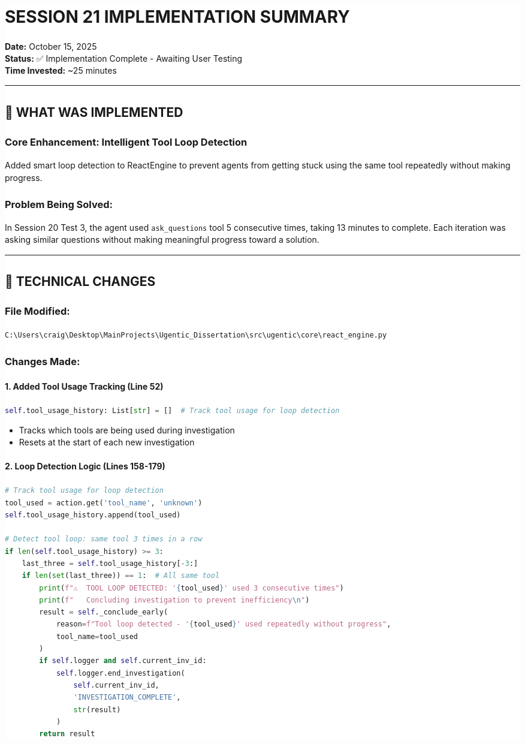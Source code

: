 # SESSION 21 IMPLEMENTATION SUMMARY

**Date:** October 15, 2025  
**Status:** ✅ Implementation Complete - Awaiting User Testing  
**Time Invested:** ~25 minutes  

---

## 🎯 WHAT WAS IMPLEMENTED

### **Core Enhancement: Intelligent Tool Loop Detection**

Added smart loop detection to ReactEngine to prevent agents from getting stuck using the same tool repeatedly without making progress.

### **Problem Being Solved:**
In Session 20 Test 3, the agent used `ask_questions` tool 5 consecutive times, taking 13 minutes to complete. Each iteration was asking similar questions without making meaningful progress toward a solution.

---

## 🔧 TECHNICAL CHANGES

### **File Modified:**
`C:\Users\craig\Desktop\MainProjects\Ugentic_Dissertation\src\ugentic\core\react_engine.py`

### **Changes Made:**

#### **1. Added Tool Usage Tracking (Line 52)**
```python
self.tool_usage_history: List[str] = []  # Track tool usage for loop detection
```
- Tracks which tools are being used during investigation
- Resets at the start of each new investigation

#### **2. Loop Detection Logic (Lines 158-179)**
```python
# Track tool usage for loop detection
tool_used = action.get('tool_name', 'unknown')
self.tool_usage_history.append(tool_used)

# Detect tool loop: same tool 3 times in a row
if len(self.tool_usage_history) >= 3:
    last_three = self.tool_usage_history[-3:]
    if len(set(last_three)) == 1:  # All same tool
        print(f"⚠️  TOOL LOOP DETECTED: '{tool_used}' used 3 consecutive times")
        print(f"   Concluding investigation to prevent inefficiency\n")
        result = self._conclude_early(
            reason=f"Tool loop detected - '{tool_used}' used repeatedly without progress",
            tool_name=tool_used
        )
        if self.logger and self.current_inv_id:
            self.logger.end_investigation(
                self.current_inv_id, 
                'INVESTIGATION_COMPLETE',
                str(result)
            )
        return result
```
